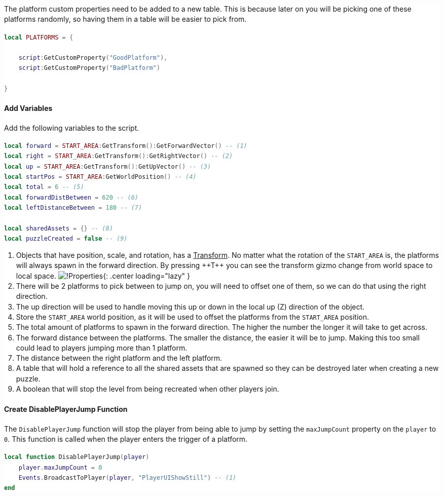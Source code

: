 The platform custom properties need to be added to a new table. This is because later on you will be picking one of these platforms randomly, so having them in a table will be easier to pick from.

```lua
local PLATFORMS = {

    script:GetCustomProperty("GoodPlatform"),
    script:GetCustomProperty("BadPlatform")

}
```

#### Add Variables

Add the following variables to the script.

```lua
local forward = START_AREA:GetTransform():GetForwardVector() -- (1)
local right = START_AREA:GetTransform():GetRightVector() -- (2)
local up = START_AREA:GetTransform():GetUpVector() -- (3)
local startPos = START_AREA:GetWorldPosition() -- (4)
local total = 6 -- (5)
local forwardDistBetween = 620 -- (6)
local leftDistanceBetween = 180 -- (7)

local sharedAssets = {} -- (8)
local puzzleCreated = false -- (9)
```

1. Objects that have position, scale, and rotation, has a [Transform](../api/transform.md). No matter what the rotation of the `START_AREA` is, the platforms will always spawn in the forward direction. By pressing ++T++ you can see the transform gizmo change from world space to local space. ![!Properties](../img/SpawnSharedAsset/direction.png){: .center loading="lazy" }
2. There will be 2 platforms to pick between to jump on, you will need to offset one of them, so we can do that using the right direction.
3. The up direction will be used to handle moving this up or down in the local up (Z) direction of the object.
4. Store the `START_AREA` world position, as it will be used to offset the platforms from the `START_AREA` position.
5. The total amount of platforms to spawn in the forward direction. The higher the number the longer it will take to get across.
6. The forward distance between the platforms. The smaller the distance, the easier it will be to jump. Making this too small could lead to players jumping more than 1 platform.
7. The distance between the right platform and the left platform.
8. A table that will hold a reference to all the shared assets that are spawned so they can be destroyed later when creating a new puzzle.
9. A boolean that will stop the level from being recreated when other players join.

#### Create DisablePlayerJump Function

The `DisablePlayerJump` function will stop the player from being able to jump by setting the `maxJumpCount` property on the `player` to `0`. This function is called when the player enters the trigger of a platform.

```lua
local function DisablePlayerJump(player)
    player.maxJumpCount = 0
    Events.BroadcastToPlayer(player, "PlayerUIShowStill") -- (1)
end
```
